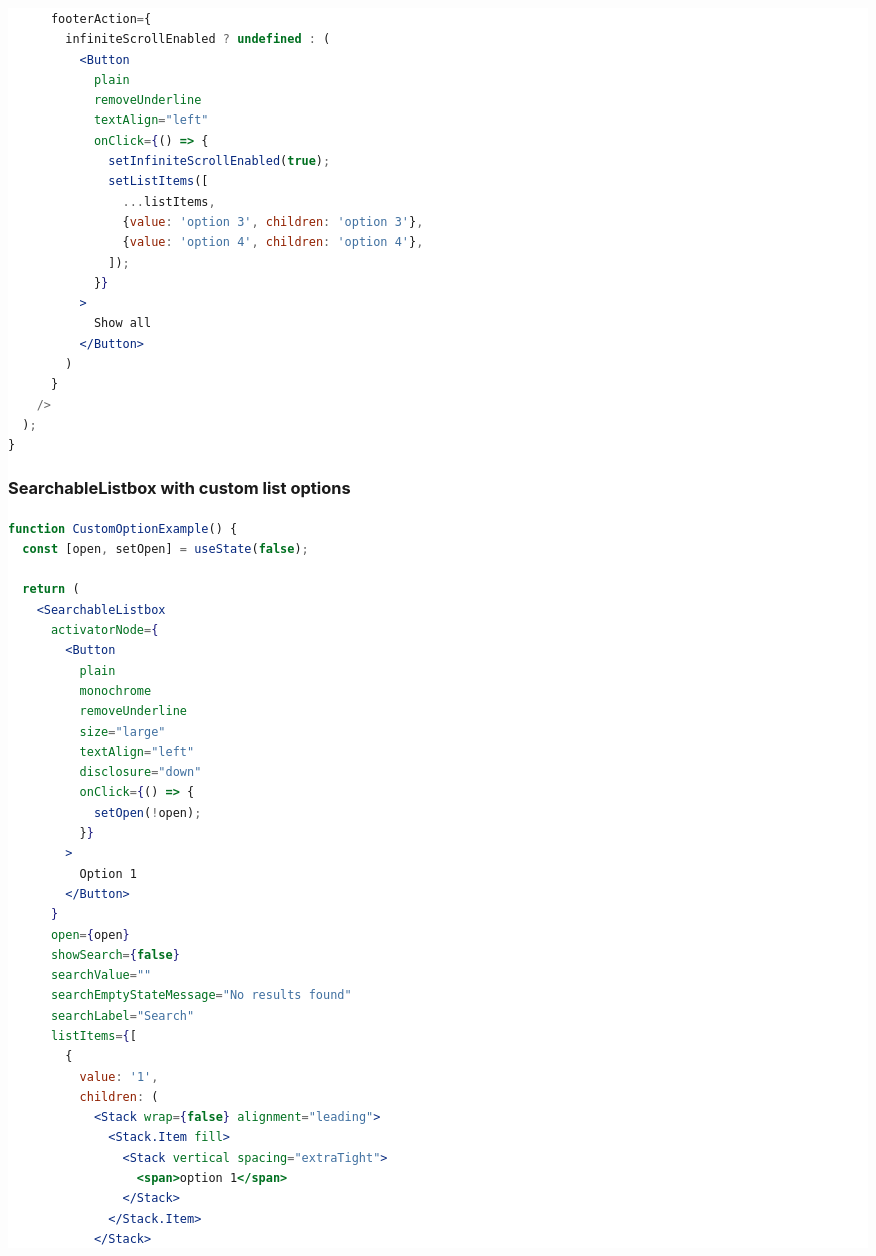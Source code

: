 ```jsx
      footerAction={
        infiniteScrollEnabled ? undefined : (
          <Button
            plain
            removeUnderline
            textAlign="left"
            onClick={() => {
              setInfiniteScrollEnabled(true);
              setListItems([
                ...listItems,
                {value: 'option 3', children: 'option 3'},
                {value: 'option 4', children: 'option 4'},
              ]);
            }}
          >
            Show all
          </Button>
        )
      }
    />
  );
}
```

### SearchableListbox with custom list options

```jsx
function CustomOptionExample() {
  const [open, setOpen] = useState(false);

  return (
    <SearchableListbox
      activatorNode={
        <Button
          plain
          monochrome
          removeUnderline
          size="large"
          textAlign="left"
          disclosure="down"
          onClick={() => {
            setOpen(!open);
          }}
        >
          Option 1
        </Button>
      }
      open={open}
      showSearch={false}
      searchValue=""
      searchEmptyStateMessage="No results found"
      searchLabel="Search"
      listItems={[
        {
          value: '1',
          children: (
            <Stack wrap={false} alignment="leading">
              <Stack.Item fill>
                <Stack vertical spacing="extraTight">
                  <span>option 1</span>
                </Stack>
              </Stack.Item>
            </Stack>
```